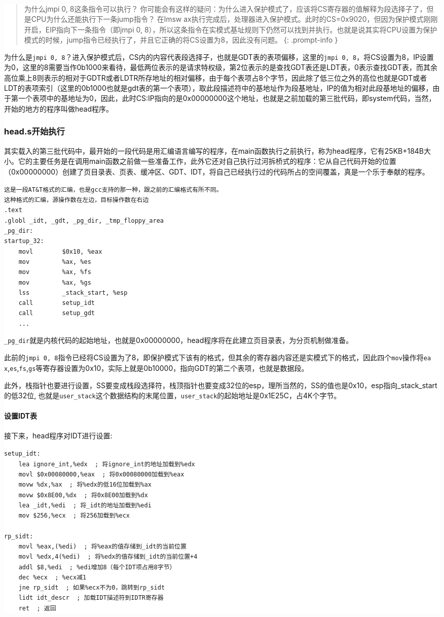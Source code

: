 > 为什么jmpi  0, 8这条指令可以执行？
你可能会有这样的疑问：为什么进入保护模式了，应该将CS寄存器的值解释为段选择子了，但是CPU为什么还能执行下一条jump指令？
在lmsw ax执行完成后，处理器进入保护模式。此时的CS=0x9020，但因为保护模式刚刚开启，EIP指向下一条指令（即jmpi 0, 8），所以这条指令在实模式基址规则下仍然可以找到并执行。也就是说其实将CPU设置为保护模式的时候，jump指令已经执行了，并且它正确的将CS设置为8，因此没有问题。
{: .prompt-info }

为什么是`jmpi 0, 8`？进入保护模式后，CS内的内容代表段选择子，也就是GDT表的表项偏移，这里的`jmpi 0, 8`，将CS设置为8，IP设置为0，这里的8需要当作0b1000来看待，最低两位表示的是请求特权级，第2位表示的是查找GDT表还是LDT表，0表示查找GDT表，而其余高位乘上8则表示的相对于GDTR或者LDTR所存地址的相对偏移，由于每个表项占8个字节，因此除了低三位之外的高位也就是GDT或者LDT的表项索引（这里的0b1000也就是gdt表的第一个表项），取此段描述符中的基地址作为段基地址，IP的值为相对此段基地址的偏移，由于第一个表项中的基地址为0，因此，此时CS:IP指向的是0x00000000这个地址，也就是之前加载的第三批代码，即system代码，当然，开始的地方的程序叫做head程序。

### head.s开始执行
其实载入的第三批代码中，最开始的一段代码是用汇编语言编写的程序，在main函数执行之前执行，称为head程序，它有25KB+184B大小。它的主要任务是在调用main函数之前做一些准备工作，此外它还对自己执行过河拆桥式的程序：它从自己代码开始的位置（0x00000000）创建了页目录表、页表、缓冲区、GDT、IDT，将自己已经执行过的代码所占的空间覆盖，真是一个乐于奉献的程序。

```text
这是一段AT&T格式的汇编，也是gcc支持的那一种，跟之前的汇编格式有所不同。
这种格式的汇编，源操作数在左边，目标操作数在右边
.text
.globl _idt, _gdt, _pg_dir, _tmp_floppy_area
_pg_dir:
startup_32:
    movl        $0x10, %eax
    mov         %ax, %es
    mov         %ax, %fs
    mov         %ax, %gs
    lss         _stack_start, %esp
    call        setup_idt
    call        setup_gdt
    ...
```

`_pg_dir`就是内核代码的起始地址，也就是0x00000000，head程序将在此建立页目录表，为分页机制做准备。

此前的`jmpi 0, 8`指令已经将CS设置为了8，即保护模式下该有的格式，但其余的寄存器内容还是实模式下的格式，因此四个`mov`操作将`eax`,`es`,`fs`,`gs`等寄存器设置为0x10，实际上就是0b10000，指向GDT的第二个表项，也就是数据段。

此外，栈指针也要进行设置，SS要变成栈段选择符，栈顶指针也要变成32位的esp，理所当然的，SS的值也是0x10，esp指向_stack_start的低32位, 也就是`user_stack`这个数据结构的末尾位置，`user_stack`的起始地址是0x1E25C，占4K个字节。

#### 设置IDT表

接下来，head程序对IDT进行设置:

```text
setup_idt:
    lea ignore_int,%edx  ; 将ignore_int的地址加载到%edx
    movl $0x00080000,%eax  ; 将0x00080000加载到%eax
    movw %dx,%ax  ; 将%edx的低16位加载到%ax
    movw $0x8E00,%dx  ; 将0x8E00加载到%dx
    lea _idt,%edi  ; 将_idt的地址加载到%edi
    mov $256,%ecx  ; 将256加载到%ecx

rp_sidt:
    movl %eax,(%edi)  ; 将%eax的值存储到_idt的当前位置
    movl %edx,4(%edi)  ; 将%edx的值存储到_idt的当前位置+4
    addl $8,%edi  ; %edi增加8（每个IDT项占用8字节）
    dec %ecx  ; %ecx减1
    jne rp_sidt  ; 如果%ecx不为0，跳转到rp_sidt
    lidt idt_descr  ; 加载IDT描述符到IDTR寄存器
    ret  ; 返回
```
